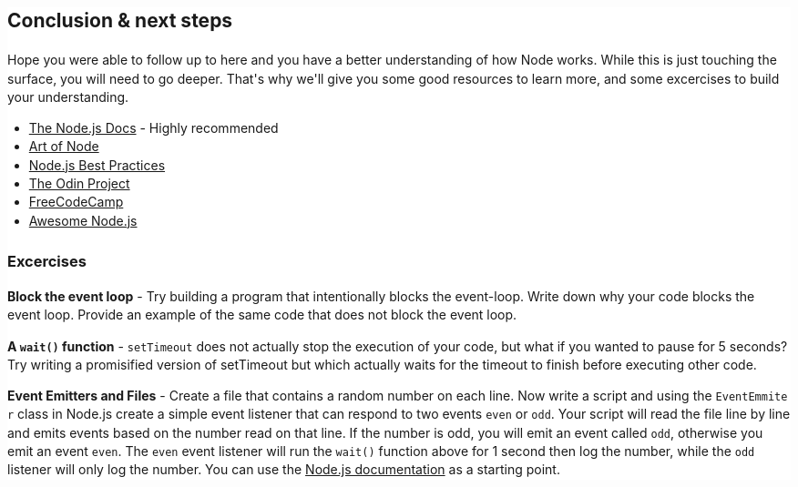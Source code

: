 ## Conclusion & next steps

Hope you were able to follow up to here and you have a better understanding of how Node works. While this is just touching the surface, you will need to go deeper. That's why we'll give you some good resources to learn more, and some excercises to build your understanding.

- [The Node.js Docs](https://nodejs.org/en/learn/getting-started/introduction-to-nodejs) - Highly recommended
- [Art of Node](https://github.com/max-mapper/art-of-node)
- [Node.js Best Practices](https://github.com/goldbergyoni/nodebestpractices)
- [The Odin Project](https://www.theodinproject.com/)
- [FreeCodeCamp](https://www.freecodecamp.org/)
- [Awesome Node.js](https://github.com/sindresorhus/awesome-nodejs)


### Excercises

**Block the event loop** - Try building a program that intentionally blocks the event-loop. Write down why your code blocks the event loop. Provide an example of the same code that does not block the event loop.

**A `wait()` function** - `setTimeout` does not actually stop the execution of your code, but what if you wanted to pause for 5 seconds? Try writing a promisified version of setTimeout but which actually waits for the timeout to finish before executing other code.

**Event Emitters and Files** - Create a file that contains a random number on each line. Now write a script and using the `EventEmmiter` class in Node.js create a simple event listener that can respond to two events `even` or `odd`.  Your script will read the file line by line and emits events based on the number read on that line. If the number is odd, you will emit an event called `odd`, otherwise you emit an event `even`. The `even` event listener will run the `wait()` function above for 1 second then log the number, while the `odd` listener will only log the number. You can use the [Node.js documentation](https://nodejs.org/en/learn/asynchronous-work/the-nodejs-event-emitter) as a starting point.